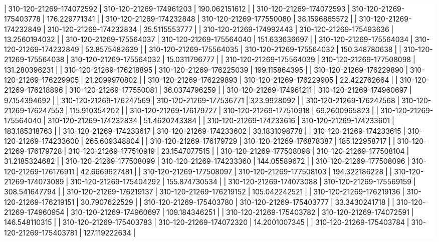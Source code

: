 | 310-120-21269-174072592 | 310-120-21269-174961203 | 190.062151612 |
| 310-120-21269-174072593 | 310-120-21269-175403778 | 176.229771341 |
| 310-120-21269-174232848 | 310-120-21269-177550080 | 38.1596865572 |
| 310-120-21269-174232849 | 310-120-21269-174232834 | 35.5115553777 |
| 310-120-21269-174992443 | 310-120-21269-175493636 | 13.2560194032 |
| 310-120-21269-175564037 | 310-120-21269-175564040 | 151.633636697 |
| 310-120-21269-175564034 | 310-120-21269-174232849 | 53.8575482639 |
| 310-120-21269-175564035 | 310-120-21269-175564032 | 150.348780638 |
| 310-120-21269-175564038 | 310-120-21269-175564032 | 15.0311796777 |
| 310-120-21269-175564039 | 310-120-21269-177508098 | 131.280396231 |
| 310-120-21269-176218895 | 310-120-21269-176225039 | 199.115864395 |
| 310-120-21269-176229890 | 310-120-21269-176229905 | 21.2099970802 |
| 310-120-21269-176229893 | 310-120-21269-176229905 | 22.422762664 |
| 310-120-21269-176218896 | 310-120-21269-177550081 | 36.0374796259 |
| 310-120-21269-174961211 | 310-120-21269-174960697 | 97.154394692 |
| 310-120-21269-176247569 | 310-120-21269-177536771 | 323.9928092 |
| 310-120-21269-176247568 | 310-120-21269-176247553 | 115.910354202 |
| 310-120-21269-176179727 | 310-120-21269-177510918 | 69.2600965823 |
| 310-120-21269-175564040 | 310-120-21269-174232834 | 51.4620243384 |
| 310-120-21269-174233616 | 310-120-21269-174233601 | 183.185318763 |
| 310-120-21269-174233617 | 310-120-21269-174233602 | 33.1831098778 |
| 310-120-21269-174233615 | 310-120-21269-174233600 | 265.609348804 |
| 310-120-21269-176179729 | 310-120-21269-176878387 | 185.122958717 |
| 310-120-21269-176179728 | 310-120-21269-177510919 | 23.1547077515 |
| 310-120-21269-177508098 | 310-120-21269-177508104 | 31.2185324682 |
| 310-120-21269-177508099 | 310-120-21269-174233360 | 144.05589672 |
| 310-120-21269-177508096 | 310-120-21269-176176911 | 42.6669627481 |
| 310-120-21269-177508097 | 310-120-21269-177508103 | 194.322186228 |
| 310-120-21269-174073089 | 310-120-21269-175404292 | 155.874730534 |
| 310-120-21269-174073088 | 310-120-21269-175569159 | 308.541647794 |
| 310-120-21269-176219137 | 310-120-21269-176219152 | 105.042242521 |
| 310-120-21269-176219136 | 310-120-21269-176219151 | 30.7907622529 |
| 310-120-21269-175403780 | 310-120-21269-175403777 | 33.3430241718 |
| 310-120-21269-174960954 | 310-120-21269-174960697 | 109.184346251 |
| 310-120-21269-175403782 | 310-120-21269-174072591 | 146.548110315 |
| 310-120-21269-175403783 | 310-120-21269-174072320 | 14.2001007345 |
| 310-120-21269-175403784 | 310-120-21269-175403781 | 127.119222634 |